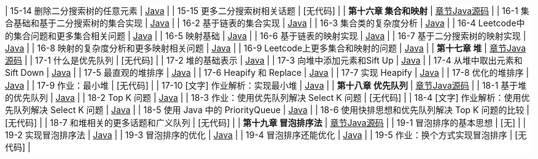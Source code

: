| 15-14 删除二分搜索树的任意元素 | [Java](15-Binary-Search-Tree/14-Remove-Elements-in-BST/src/) |
| 15-15 更多二分搜索树相关话题 | [无代码] |
| **第十六章 集合和映射** | [章节Java源码](16-Set-and-Map/) |
| 16-1 集合基础和基于二分搜索树的集合实现 | [Java](16-Set-and-Map/01-Set-Basics-and-BSTSet/src/) |
| 16-2 基于链表的集合实现 | [Java](16-Set-and-Map/02-LinkedListSet/src/) |
| 16-3 集合类的复杂度分析 | [Java](16-Set-and-Map/03-Time-Complexity-of-Set/src/) |
| 16-4 Leetcode中的集合问题和更多集合相关问题 | [Java](16-Set-and-Map/04-TreeSet-and-Set-Problems-in-Leetcode/src/) |
| 16-5 映射基础 | [Java](16-Set-and-Map/05-Map-Basics/src/) |
| 16-6 基于链表的映射实现 | [Java](16-Set-and-Map/06-LinkedListMap/src/) |
| 16-7 基于二分搜索树的映射实现 | [Java](16-Set-and-Map/07-BSTMap/src/) |
| 16-8 映射的复杂度分析和更多映射相关问题 | [Java](16-Set-and-Map/08-More-about-Map/src/) |
| 16-9 Leetcode上更多集合和映射的问题 | [Java](16-Set-and-Map/09-Leetcode-Problems-about-Map-and-Set/src/) |
| **第十七章 堆** | [章节Java源码](17-Heap/) |
| 17-1 什么是优先队列 | [无代码] |
| 17-2 堆的基础表示 | [Java](17-Heap/02-Heap-Basics/src/) |
| 17-3 向堆中添加元素和Sift Up | [Java](17-Heap/03-Add-and-Sift-Up-in-Heap/src/) |
| 17-4 从堆中取出元素和Sift Down | [Java](17-Heap/04-Extract-and-Sift-Down-in-Heap/src/) |
| 17-5 最直观的堆排序 | [Java](17-Heap/05-Heap-Sort-Basics/src/) |
| 17-6 Heapify 和 Replace | [Java](17-Heap/06-Replace-in-Heap/src/) |
| 17-7 实现 Heapify | [Java](17-Heap/07-Heapify-in-Heap/src/) |
| 17-8 优化的堆排序 | [Java](17-Heap/08-Heap-Sort/src/) |
| 17-9 作业：最小堆 | [无代码] |
| 17-10 [文字] 作业解析：实现最小堆 | [Java](17-Heap/10-Min-Heap/src/) |
| **第十八章 优先队列** | [章节Java源码](18-Priority-Queue/) |
| 18-1 基于堆的优先队列 | [Java](18-Priority-Queue/01-Priority-Queue/src/) |
| 18-2 Top K 问题 | [Java](18-Priority-Queue/02-TopK/src/) |
| 18-3 作业：使用优先队列解决 Select K 问题 | [无代码] |
| 18-4 [文字] 作业解析：使用优先队列解决 Select K 问题 | [Java](18-Priority-Queue/04-LC215/src/) |
| 18-5 使用 Java 中的 PriorityQueue | [Java](18-Priority-Queue/05-Priority-Queue-in-Java/src/) |
| 18-6 使用快排思想和优先队列解决 Top K 问题的比较 | [无代码] |
| 18-7 和堆相关的更多话题和广义队列 | [无代码] |
| **第十九章 冒泡排序法** | [章节Java源码](19-Bubble-Sort/) |
| 19-1 冒泡排序的基本思想 | [无] |
| 19-2 实现冒泡排序法 | [Java](19-Bubble-Sort/02-Bubble-Sort/src/) |
| 19-3 冒泡排序的优化 | [Java](19-Bubble-Sort/03-Bubble-Sort-Optimized/src/) |
| 19-4 冒泡排序还能优化 | [Java](19-Bubble-Sort/04-Bubble-Sort-Optimized2/src/) |
| 19-5 作业：换个方式实现冒泡排序 | [无代码] |